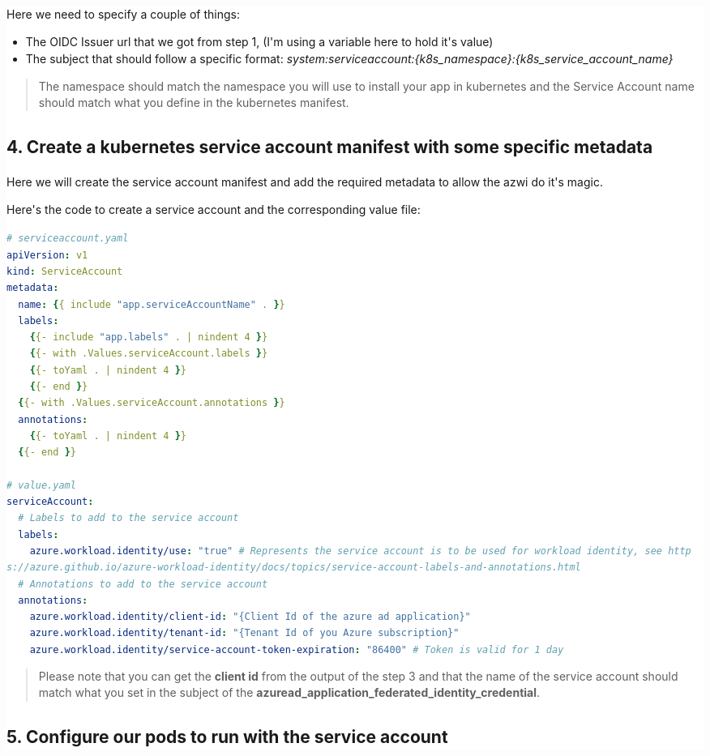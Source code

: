 Here we need to specify a couple of things:
- The OIDC Issuer url that we got from step 1, (I'm using a variable here to hold it's value)
- The subject that should follow a specific format: _system:serviceaccount:{k8s_namespace}:{k8s_service_account_name}_

> The namespace should match the namespace you will use to install your app in kubernetes and the Service Account name should match what you define in the kubernetes manifest.

## 4. Create a kubernetes service account manifest with some specific metadata

Here we will create the service account manifest and add the required metadata to allow the azwi do it's magic.

Here's the code to create a service account and the corresponding value file:

```yml
# serviceaccount.yaml
apiVersion: v1
kind: ServiceAccount
metadata:
  name: {{ include "app.serviceAccountName" . }}
  labels:
    {{- include "app.labels" . | nindent 4 }}
    {{- with .Values.serviceAccount.labels }}
    {{- toYaml . | nindent 4 }}
    {{- end }}
  {{- with .Values.serviceAccount.annotations }}
  annotations:
    {{- toYaml . | nindent 4 }}
  {{- end }}

# value.yaml
serviceAccount:
  # Labels to add to the service account
  labels:
    azure.workload.identity/use: "true" # Represents the service account is to be used for workload identity, see https://azure.github.io/azure-workload-identity/docs/topics/service-account-labels-and-annotations.html
  # Annotations to add to the service account
  annotations:
    azure.workload.identity/client-id: "{Client Id of the azure ad application}"
    azure.workload.identity/tenant-id: "{Tenant Id of you Azure subscription}"
    azure.workload.identity/service-account-token-expiration: "86400" # Token is valid for 1 day

```
> Please note that you can get the **client id** from the output of the step 3 and that the name of the service account should match what you set in the subject of the **azuread_application_federated_identity_credential**.

## 5. Configure our pods to run with the service account
